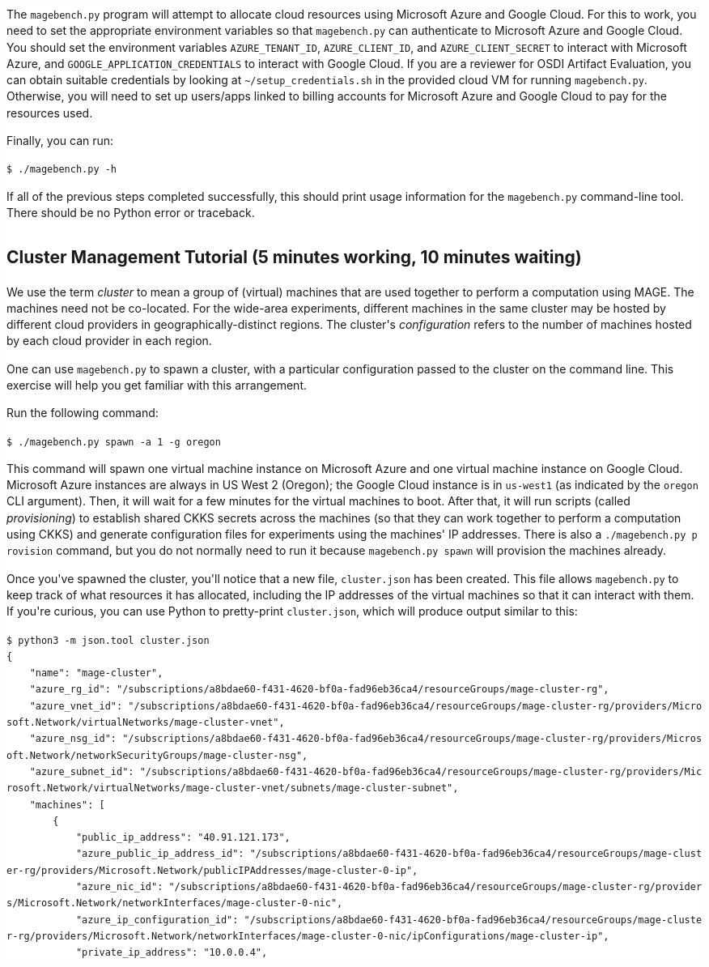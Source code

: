 The `magebench.py` program will attempt to allocate cloud resources using Microsoft Azure and Google Cloud. For this to work, you need to set the appropriate environment variables so that `magebench.py` can authenticate to Microsoft Azure and Google Cloud. You should set the environment variables `AZURE_TENANT_ID`, `AZURE_CLIENT_ID`, and `AZURE_CLIENT_SECRET` to interact with Microsoft Azure, and `GOOGLE_APPLICATION_CREDENTIALS` to interact with Google Cloud. If you are a reviewer for OSDI Artifact Evaluation, you can obtain suitable credentials by looking at `~/setup_credentials.sh` in the provided cloud VM for running `magebench.py`. Otherwise, you will need to set up users/apps linked to billing accounts for Microsoft Azure and Google Cloud to pay for the resources used.

Finally, you can run:
```
$ ./magebench.py -h
```
If all of the previous steps completed successfully, this should print usage information for the `magebench.py` command-line tool. There should be no Python error or traceback.

Cluster Management Tutorial (5 minutes working, 10 minutes waiting)
-------------------------------------------------------------------
We use the term _cluster_ to mean a group of (virtual) machines that are used together to perform a computation using MAGE. The machines need not be co-located. For the wide-area experiments, different machines in the same cluster may be hosted by different cloud providers in geographically-distinct regions. The cluster's _configuration_ refers to the number of machines hosted by each cloud provider in each region.

One can use `magebench.py` to spawn a cluster, with a particular configuration passed to the cluster on the command line. This exercise will help you get familiar with this arrangement.

Run the following command:
```
$ ./magebench.py spawn -a 1 -g oregon
```
This command will spawn one virtual machine instance on Microsoft Azure and one virtual machine instance on Google Cloud. Microsoft Azure instances are always in US West 2 (Oregon); the Google Cloud instance is in `us-west1` (as indicated by the `oregon` CLI argument). Then, it will wait for a few minutes for the virtual machines to boot. After that, it will run scripts (called _provisioning_) to establish shared CKKS secrets across the machines (so that they can work together to perform a computation using CKKS) and generate configuration files for experiments using the machines' IP addresses. There is also a `./magebench.py provision` command, but you do not normally need to run it because `magebench.py spawn` will provision the machines already.

Once you've spawned the cluster, you'll notice that a new file, `cluster.json` has been created. This file allows `magebench.py` to keep track of what resources it has allocated, including the IP addresses of the virtual machines so that it can interact with them. If you're curious, you can use Python to pretty-print `cluster.json`, which will produce output similar to this:
```
$ python3 -m json.tool cluster.json
{
    "name": "mage-cluster",
    "azure_rg_id": "/subscriptions/a8bdae60-f431-4620-bf0a-fad96eb36ca4/resourceGroups/mage-cluster-rg",
    "azure_vnet_id": "/subscriptions/a8bdae60-f431-4620-bf0a-fad96eb36ca4/resourceGroups/mage-cluster-rg/providers/Microsoft.Network/virtualNetworks/mage-cluster-vnet",
    "azure_nsg_id": "/subscriptions/a8bdae60-f431-4620-bf0a-fad96eb36ca4/resourceGroups/mage-cluster-rg/providers/Microsoft.Network/networkSecurityGroups/mage-cluster-nsg",
    "azure_subnet_id": "/subscriptions/a8bdae60-f431-4620-bf0a-fad96eb36ca4/resourceGroups/mage-cluster-rg/providers/Microsoft.Network/virtualNetworks/mage-cluster-vnet/subnets/mage-cluster-subnet",
    "machines": [
        {
            "public_ip_address": "40.91.121.173",
            "azure_public_ip_address_id": "/subscriptions/a8bdae60-f431-4620-bf0a-fad96eb36ca4/resourceGroups/mage-cluster-rg/providers/Microsoft.Network/publicIPAddresses/mage-cluster-0-ip",
            "azure_nic_id": "/subscriptions/a8bdae60-f431-4620-bf0a-fad96eb36ca4/resourceGroups/mage-cluster-rg/providers/Microsoft.Network/networkInterfaces/mage-cluster-0-nic",
            "azure_ip_configuration_id": "/subscriptions/a8bdae60-f431-4620-bf0a-fad96eb36ca4/resourceGroups/mage-cluster-rg/providers/Microsoft.Network/networkInterfaces/mage-cluster-0-nic/ipConfigurations/mage-cluster-ip",
            "private_ip_address": "10.0.0.4",
```